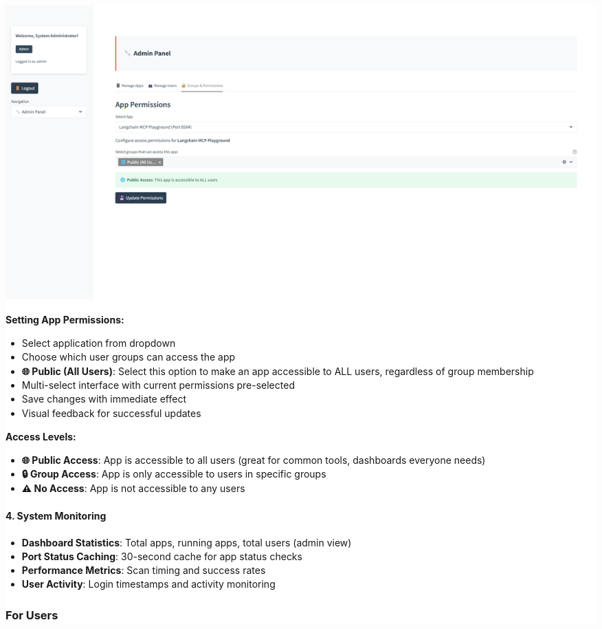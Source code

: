 ![Permission Management](images/permissions.png)

**Setting App Permissions:**
- Select application from dropdown
- Choose which user groups can access the app
- **🌐 Public (All Users)**: Select this option to make an app accessible to ALL users, regardless of group membership
- Multi-select interface with current permissions pre-selected
- Save changes with immediate effect
- Visual feedback for successful updates

**Access Levels:**
- **🌐 Public Access**: App is accessible to all users (great for common tools, dashboards everyone needs)
- **🔒 Group Access**: App is only accessible to users in specific groups  
- **⚠️ No Access**: App is not accessible to any users

#### 4. **System Monitoring**
- **Dashboard Statistics**: Total apps, running apps, total users (admin view)
- **Port Status Caching**: 30-second cache for app status checks
- **Performance Metrics**: Scan timing and success rates
- **User Activity**: Login timestamps and activity monitoring

### For Users
